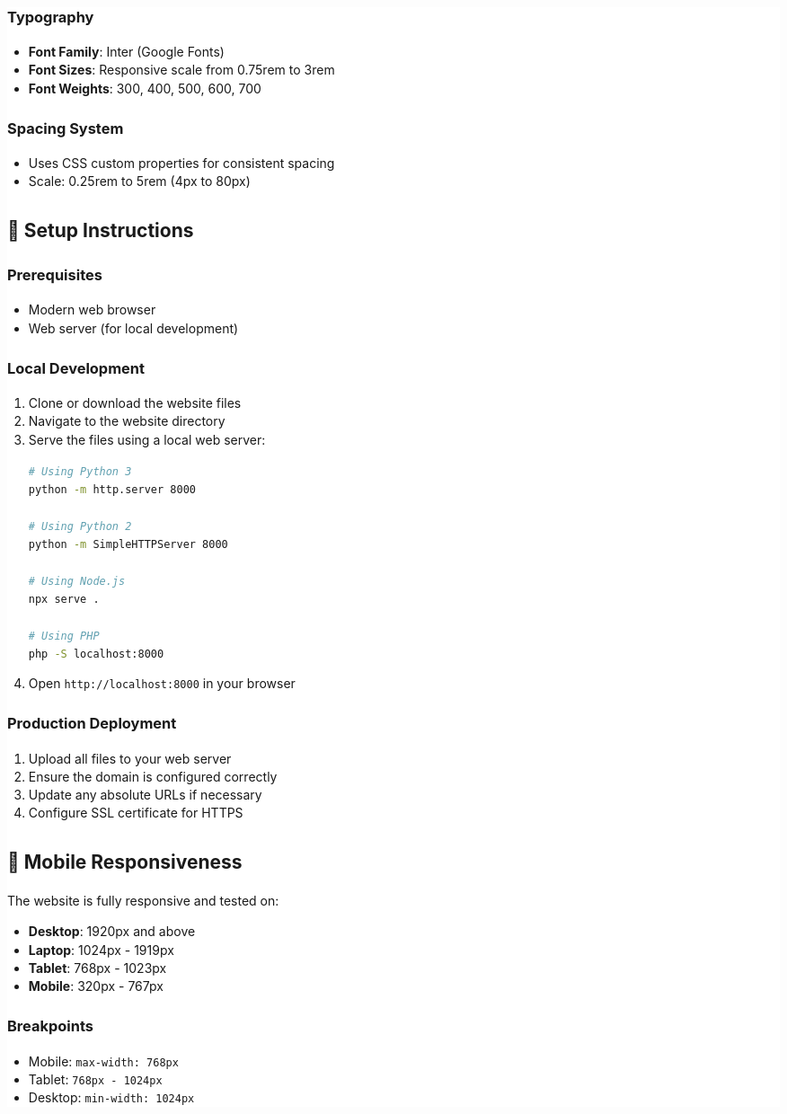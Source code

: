 ### Typography
- **Font Family**: Inter (Google Fonts)
- **Font Sizes**: Responsive scale from 0.75rem to 3rem
- **Font Weights**: 300, 400, 500, 600, 700

### Spacing System
- Uses CSS custom properties for consistent spacing
- Scale: 0.25rem to 5rem (4px to 80px)

## 🚀 Setup Instructions

### Prerequisites
- Modern web browser
- Web server (for local development)

### Local Development
1. Clone or download the website files
2. Navigate to the website directory
3. Serve the files using a local web server:
   ```bash
   # Using Python 3
   python -m http.server 8000
   
   # Using Python 2
   python -m SimpleHTTPServer 8000
   
   # Using Node.js
   npx serve .
   
   # Using PHP
   php -S localhost:8000
   ```
4. Open `http://localhost:8000` in your browser

### Production Deployment
1. Upload all files to your web server
2. Ensure the domain is configured correctly
3. Update any absolute URLs if necessary
4. Configure SSL certificate for HTTPS

## 📱 Mobile Responsiveness

The website is fully responsive and tested on:
- **Desktop**: 1920px and above
- **Laptop**: 1024px - 1919px
- **Tablet**: 768px - 1023px
- **Mobile**: 320px - 767px

### Breakpoints
- Mobile: `max-width: 768px`
- Tablet: `768px - 1024px`
- Desktop: `min-width: 1024px`
